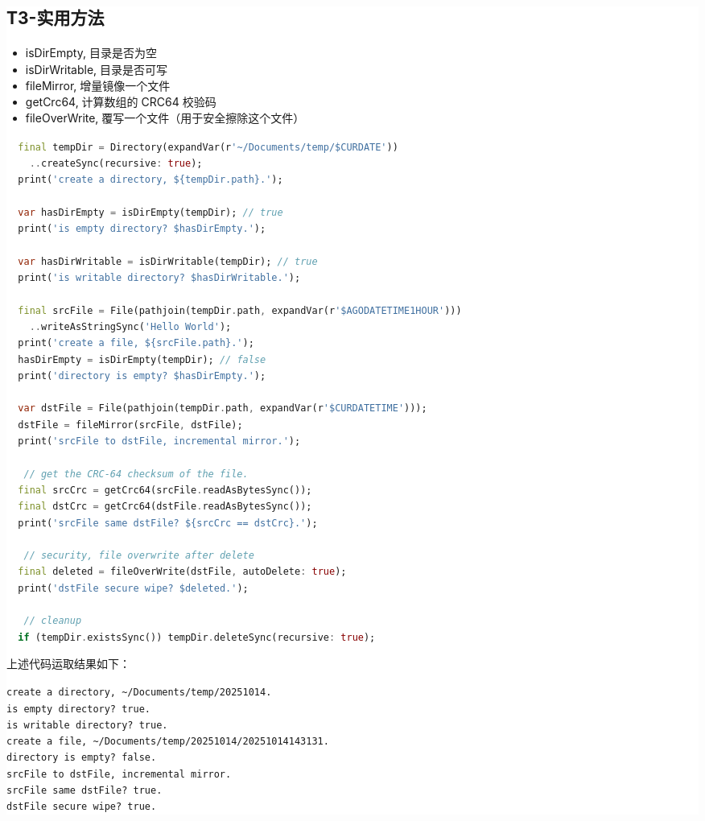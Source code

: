 ## T3-实用方法
   - isDirEmpty, 目录是否为空
   - isDirWritable, 目录是否可写
   - fileMirror, 增量镜像一个文件
   - getCrc64, 计算数组的 CRC64 校验码
   - fileOverWrite, 覆写一个文件（用于安全擦除这个文件）
```dart
  final tempDir = Directory(expandVar(r'~/Documents/temp/$CURDATE'))
    ..createSync(recursive: true);
  print('create a directory, ${tempDir.path}.');

  var hasDirEmpty = isDirEmpty(tempDir); // true
  print('is empty directory? $hasDirEmpty.');

  var hasDirWritable = isDirWritable(tempDir); // true
  print('is writable directory? $hasDirWritable.');

  final srcFile = File(pathjoin(tempDir.path, expandVar(r'$AGODATETIME1HOUR')))
    ..writeAsStringSync('Hello World');
  print('create a file, ${srcFile.path}.');
  hasDirEmpty = isDirEmpty(tempDir); // false
  print('directory is empty? $hasDirEmpty.');

  var dstFile = File(pathjoin(tempDir.path, expandVar(r'$CURDATETIME')));
  dstFile = fileMirror(srcFile, dstFile);
  print('srcFile to dstFile, incremental mirror.');

   // get the CRC-64 checksum of the file.
  final srcCrc = getCrc64(srcFile.readAsBytesSync());
  final dstCrc = getCrc64(dstFile.readAsBytesSync());
  print('srcFile same dstFile? ${srcCrc == dstCrc}.');

   // security, file overwrite after delete
  final deleted = fileOverWrite(dstFile, autoDelete: true);
  print('dstFile secure wipe? $deleted.');

   // cleanup
  if (tempDir.existsSync()) tempDir.deleteSync(recursive: true);
```
上述代码运取结果如下：
```
create a directory, ~/Documents/temp/20251014.
is empty directory? true.
is writable directory? true.
create a file, ~/Documents/temp/20251014/20251014143131.
directory is empty? false.
srcFile to dstFile, incremental mirror.
srcFile same dstFile? true.
dstFile secure wipe? true.
```
